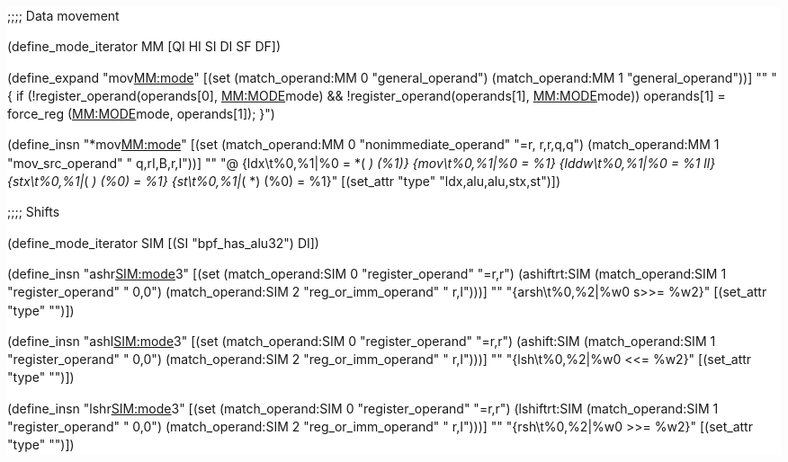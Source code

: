 ;;;; Data movement

(define_mode_iterator MM [QI HI SI DI SF DF])

(define_expand "mov<MM:mode>"
  [(set (match_operand:MM 0 "general_operand")
        (match_operand:MM 1 "general_operand"))]
        ""
        "
{
  if (!register_operand(operands[0], <MM:MODE>mode)
      && !register_operand(operands[1], <MM:MODE>mode))
    operands[1] = force_reg (<MM:MODE>mode, operands[1]);
}")

(define_insn "*mov<MM:mode>"
  [(set (match_operand:MM 0 "nonimmediate_operand" "=r, r,r,q,q")
        (match_operand:MM 1 "mov_src_operand"      " q,rI,B,r,I"))]
  ""
  "@
   {ldx<mop>\t%0,%1|%0 = *(<smop> *) (%1)}
   {mov\t%0,%1|%0 = %1}
   {lddw\t%0,%1|%0 = %1 ll}
   {stx<mop>\t%0,%1|*(<smop> *) (%0) = %1}
   {st<mop>\t%0,%1|*(<smop> *) (%0) = %1}"
[(set_attr "type" "ldx,alu,alu,stx,st")])

;;;; Shifts

(define_mode_iterator SIM [(SI "bpf_has_alu32") DI])

(define_insn "ashr<SIM:mode>3"
  [(set (match_operand:SIM 0 "register_operand"                 "=r,r")
        (ashiftrt:SIM (match_operand:SIM 1 "register_operand"   " 0,0")
                      (match_operand:SIM 2 "reg_or_imm_operand" " r,I")))]
  ""
  "{arsh<msuffix>\t%0,%2|%w0 s>>= %w2}"
  [(set_attr "type" "<mtype>")])

(define_insn "ashl<SIM:mode>3"
  [(set (match_operand:SIM 0 "register_operand"               "=r,r")
        (ashift:SIM (match_operand:SIM 1 "register_operand"   " 0,0")
                    (match_operand:SIM 2 "reg_or_imm_operand" " r,I")))]
  ""
  "{lsh<msuffix>\t%0,%2|%w0 <<= %w2}"
  [(set_attr "type" "<mtype>")])

(define_insn "lshr<SIM:mode>3"
  [(set (match_operand:SIM 0 "register_operand"                 "=r,r")
        (lshiftrt:SIM (match_operand:SIM 1 "register_operand"   " 0,0")
                      (match_operand:SIM 2 "reg_or_imm_operand" " r,I")))]
  ""
  "{rsh<msuffix>\t%0,%2|%w0 >>= %w2}"
  [(set_attr "type" "<mtype>")])
